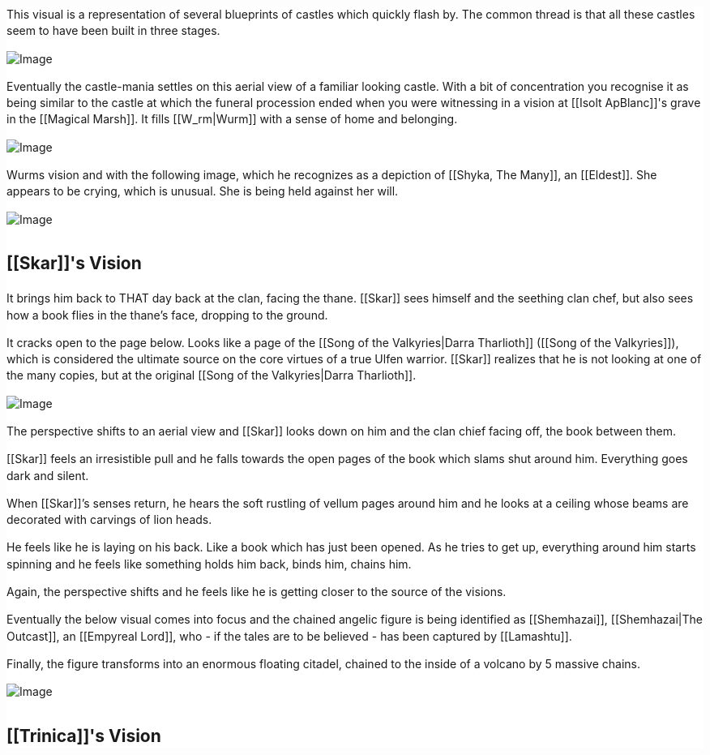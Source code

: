 This visual is a representation of several blueprints of castles which quickly flash by. The common thread is that all these castles seem to have been built in three stages. 

![Image](https://lh7-us.googleusercontent.com/Wbi6UGpyl_rsKP1N5x_DBh8YI1nkjkMQcPXyHfj7lpLDcZTUSwbysTlcGXg0xrfDo7nWYN7-FCTDxoDL_Sj94IwdCQrzBNGP9gRYSu07hjaJs2gQZbHzaxxzZOsjrEddBczoKGCYTb0_zq9EBp75CQ)

Eventually the castle-mania settles on this aerial view of a familiar looking castle. With a bit of concentration you recognise it as being similar to the castle at which the funeral procession ended when you were witnessing in a vision at [[Isolt ApBlanc]]'s grave in the [[Magical Marsh]]. It fills [[W_rm|Wurm]] with a sense of home and belonging. 

![Image](https://lh7-us.googleusercontent.com/E5eSF1hVHXClbIC2150aILHBvJKP74uSZkfJgQLkdKVdkRvfUDXxwo3LMoX28mExZkQkf-V2ZjLLo-_58cMNEez7JlXV_WoRGFyzrI4-faKFxHC5HM44uXqSLKZyoNASIKnMDBAYD5458KqmGpPPfA)

Wurms vision and with the following image, which he recognizes as a depiction of [[Shyka, The Many]], an [[Eldest]]. She appears to be crying, which is unusual. She is being held against her will.

![Image](https://lh7-us.googleusercontent.com/2--NBRkotl5ncFk2CopMx8JwTTRPYckv-oDfI-4tO0iLH4wMMHkAFFUzeNqBZpbnGVhjIFF9F1CGZ38KkIWiTodpiV81Pw6IxnSWDrmzckOMkAoNlOIGVdKTohfbGT93odEAixIx9ZqMwbFG0eR_2g)

## [[Skar]]'s Vision

It brings him back to THAT day back at the clan, facing the thane. [[Skar]] sees himself and the seething clan chef, but also sees how a book flies in the thane’s face, dropping to the ground. 

It cracks open to the page below. Looks like a page of the [[Song of the Valkyries|Darra Tharlioth]] ([[Song of the Valkyries]]), which is considered the ultimate source on the core virtues of a true Ulfen warrior. [[Skar]] realizes that he is not looking at one of the many copies, but at the original [[Song of the Valkyries|Darra Tharlioth]]. 

![Image](https://lh7-us.googleusercontent.com/Awzkxv4163bu2AWeWnYtH-kvCG54YtyZwldTIxVOI5y5rZC7daKni1ELxT88wVmy81VzJmvrNlncnIoePgsP6qCf69R8psE2OVmHf4GMa_Kq553oLmIKqq4EgGfXs9ZoI_udAI9C17li1Y7iHAXc1Q)

The perspective shifts to an aerial view and [[Skar]] looks down on him and the clan chief facing off, the book between them. 

[[Skar]] feels an irresistible pull and he falls towards the open pages of the book which slams shut around him. Everything goes dark and silent. 

When [[Skar]]’s senses return, he hears the soft rustling of vellum pages around him and he looks at a ceiling whose beams are decorated with carvings of lion heads.

He feels like he is laying on his back. Like a book which has just been opened. As he tries to get up, everything around him starts spinning and he feels like something holds him back, binds him, chains him.

Again, the perspective shifts and he feels like he is getting closer to the source of the visions. 

Eventually the below visual comes into focus and the chained angelic figure is being identified as [[Shemhazai]], [[Shemhazai|The Outcast]], an [[Empyreal Lord]], who - if the tales are to be believed - has been captured by [[Lamashtu]].

Finally, the figure transforms into an enormous floating citadel, chained to the inside of a volcano by 5 massive chains. 

![Image](https://lh7-us.googleusercontent.com/a-Gb4CRXJM4ip0kYcGYFWzqj85q_GVBCvY54v89ePQ_LjWsmpEaSttWzDsIrJLhgTA1wus0nKAHZ5h-FS9TKD17GoNLrAMub31YXzGN0ZEJBevnMwYvrerJfFzMEvtscCgZCq4MOBIJQ8jNNnnHhTw)
## [[Trinica]]'s Vision

